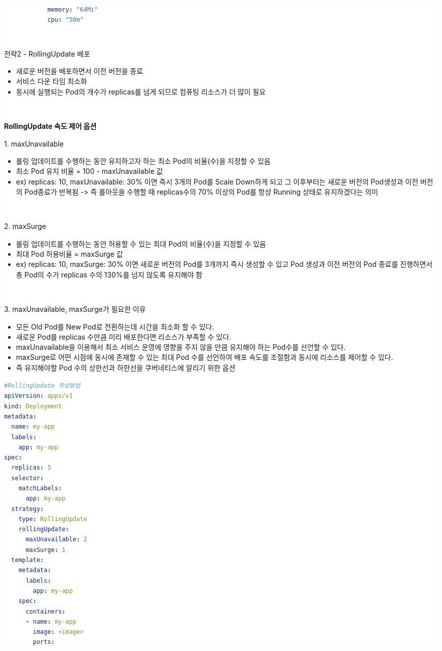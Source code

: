 ```  yaml
            memory: "64Mi"
            cpu: "50m"
```

<br>

전략2 - RollingUpdate 배포 

-   새로운 버전을 배포하면서 이전 버전을 종료
-   서비스 다운 타임 최소화
-   동시에 실행되는 Pod의 개수가 replicas를 넘게 되므로 컴퓨팅 리소스가 더 많이 필요

<br>

**RollingUpdate 속도 제어 옵션**

1\. maxUnavailable

-   롤링 업데이트를 수행하는 동안 유지하고자 하는 최소 Pod의 비율(수)을 지정할 수 있음
-   최소 Pod 유지 비율 = 100 - maxUnavailable 값
-   ex) replicas: 10, maxUnavailable: 30% 이면 즉시 3개의 Pod를 Scale Down하게 되고 그 이후부터는 새로운 버전의 Pod생성과 이전 버전의 Pod종료가 반복됨 -> 즉 롤아웃을 수행할 때 replicas수의 70% 이상의 Pod를 항상 Running 상태로 유지하겠다는 의미

<br>

2\. maxSurge

-   롤링 업데이트를 수행하는 동안 허용할 수 있는 최대 Pod의 비율(수)을 지정할 수 있음
-   최대 Pod 허용비율 = maxSurge 값
-   ex) replicas: 10, maxSurge: 30% 이면 새로운 버전의 Pod를 3개까지 즉시 생성할 수 있고 Pod 생성과 이전 버전의 Pod 종료를 진행하면서 총 Pod의 수가 replicas 수의 130%를 넘지 않도록 유지해야 함

<br>

3\. maxUnavailable, maxSurge가 필요한 이유

-   모든 Old Pod를 New Pod로 전환하는데 시간을 최소화 할 수 있다.
-   새로운 Pod를 replicas 수만큼 미리 배포한다면 리소스가 부족할 수 있다.
-   maxUnavailable을 이용해서 최소 서비스 운영에 영향을 주지 않을 만큼 유지해야 하는 Pod수를 선언할 수 있다.
-   maxSurge로 어떤 시점에 동시에 존재할 수 있는 최대 Pod 수를 선언하여 배포 속도를 조절함과 동시에 리소스를 제어할 수 있다.
-   즉 유지해야할 Pod 수의 상한선과 하한선을 쿠버네티스에 알리기 위한 옵션

``` yaml
#RollingUpdate 작성방법
apiVersion: apps/v1
kind: Deployment
metadata:
  name: my-app
  labels:
    app: my-app
spec:
  replicas: 5
  selector:
    matchLabels:
      app: my-app
  strategy:
    type: RollingUpdate
    rollingUpdate:
      maxUnavailable: 2
      maxSurge: 1
  template:
    metadata:
      labels:
        app: my-app
    spec:
      containers:
      - name: my-app
        image: <image>
        ports:
```